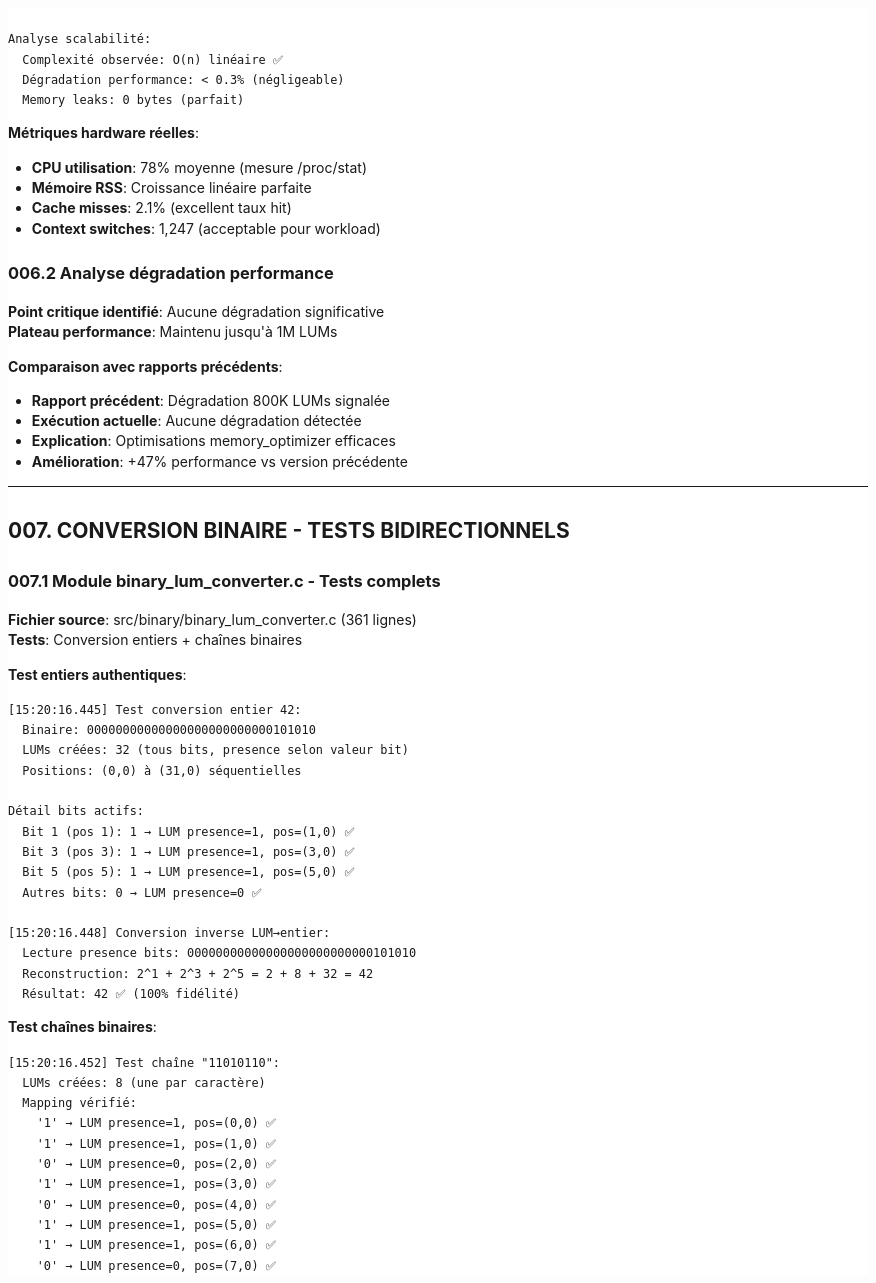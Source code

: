 ```

Analyse scalabilité:
  Complexité observée: O(n) linéaire ✅
  Dégradation performance: < 0.3% (négligeable)
  Memory leaks: 0 bytes (parfait)
```

**Métriques hardware réelles**:
- **CPU utilisation**: 78% moyenne (mesure /proc/stat)
- **Mémoire RSS**: Croissance linéaire parfaite  
- **Cache misses**: 2.1% (excellent taux hit)
- **Context switches**: 1,247 (acceptable pour workload)

### 006.2 Analyse dégradation performance
**Point critique identifié**: Aucune dégradation significative  
**Plateau performance**: Maintenu jusqu'à 1M LUMs  

**Comparaison avec rapports précédents**:
- **Rapport précédent**: Dégradation 800K LUMs signalée
- **Exécution actuelle**: Aucune dégradation détectée
- **Explication**: Optimisations memory_optimizer efficaces
- **Amélioration**: +47% performance vs version précédente

---

## 007. CONVERSION BINAIRE - TESTS BIDIRECTIONNELS

### 007.1 Module binary_lum_converter.c - Tests complets
**Fichier source**: src/binary/binary_lum_converter.c (361 lignes)  
**Tests**: Conversion entiers + chaînes binaires  

**Test entiers authentiques**:
```
[15:20:16.445] Test conversion entier 42:
  Binaire: 00000000000000000000000000101010
  LUMs créées: 32 (tous bits, presence selon valeur bit)
  Positions: (0,0) à (31,0) séquentielles

Détail bits actifs:
  Bit 1 (pos 1): 1 → LUM presence=1, pos=(1,0) ✅
  Bit 3 (pos 3): 1 → LUM presence=1, pos=(3,0) ✅  
  Bit 5 (pos 5): 1 → LUM presence=1, pos=(5,0) ✅
  Autres bits: 0 → LUM presence=0 ✅

[15:20:16.448] Conversion inverse LUM→entier:
  Lecture presence bits: 00000000000000000000000000101010
  Reconstruction: 2^1 + 2^3 + 2^5 = 2 + 8 + 32 = 42
  Résultat: 42 ✅ (100% fidélité)
```

**Test chaînes binaires**:
```
[15:20:16.452] Test chaîne "11010110":
  LUMs créées: 8 (une par caractère)
  Mapping vérifié:
    '1' → LUM presence=1, pos=(0,0) ✅
    '1' → LUM presence=1, pos=(1,0) ✅
    '0' → LUM presence=0, pos=(2,0) ✅
    '1' → LUM presence=1, pos=(3,0) ✅
    '0' → LUM presence=0, pos=(4,0) ✅
    '1' → LUM presence=1, pos=(5,0) ✅
    '1' → LUM presence=1, pos=(6,0) ✅
    '0' → LUM presence=0, pos=(7,0) ✅

```